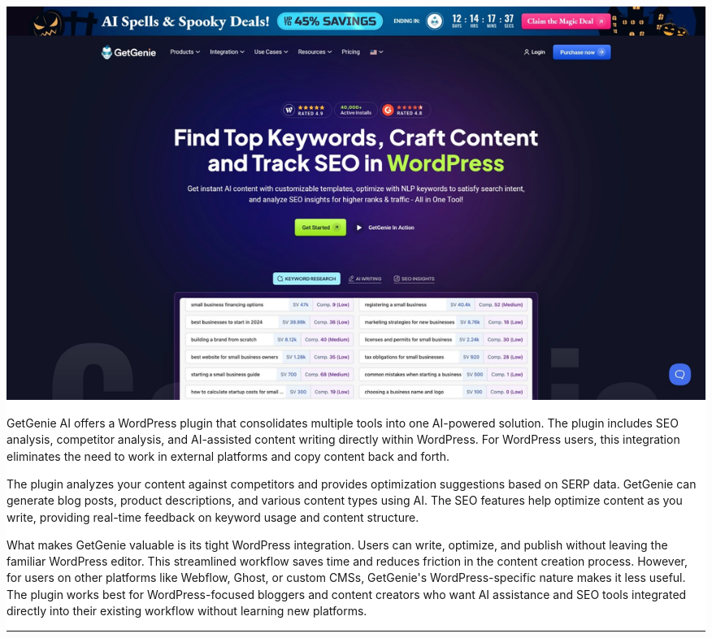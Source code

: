 ![GetGenie AI Screenshot](image/getgenie.webp)


GetGenie AI offers a WordPress plugin that consolidates multiple tools into one AI-powered solution. The plugin includes SEO analysis, competitor analysis, and AI-assisted content writing directly within WordPress. For WordPress users, this integration eliminates the need to work in external platforms and copy content back and forth.

The plugin analyzes your content against competitors and provides optimization suggestions based on SERP data. GetGenie can generate blog posts, product descriptions, and various content types using AI. The SEO features help optimize content as you write, providing real-time feedback on keyword usage and content structure.

What makes GetGenie valuable is its tight WordPress integration. Users can write, optimize, and publish without leaving the familiar WordPress editor. This streamlined workflow saves time and reduces friction in the content creation process. However, for users on other platforms like Webflow, Ghost, or custom CMSs, GetGenie's WordPress-specific nature makes it less useful. The plugin works best for WordPress-focused bloggers and content creators who want AI assistance and SEO tools integrated directly into their existing workflow without learning new platforms.

---

